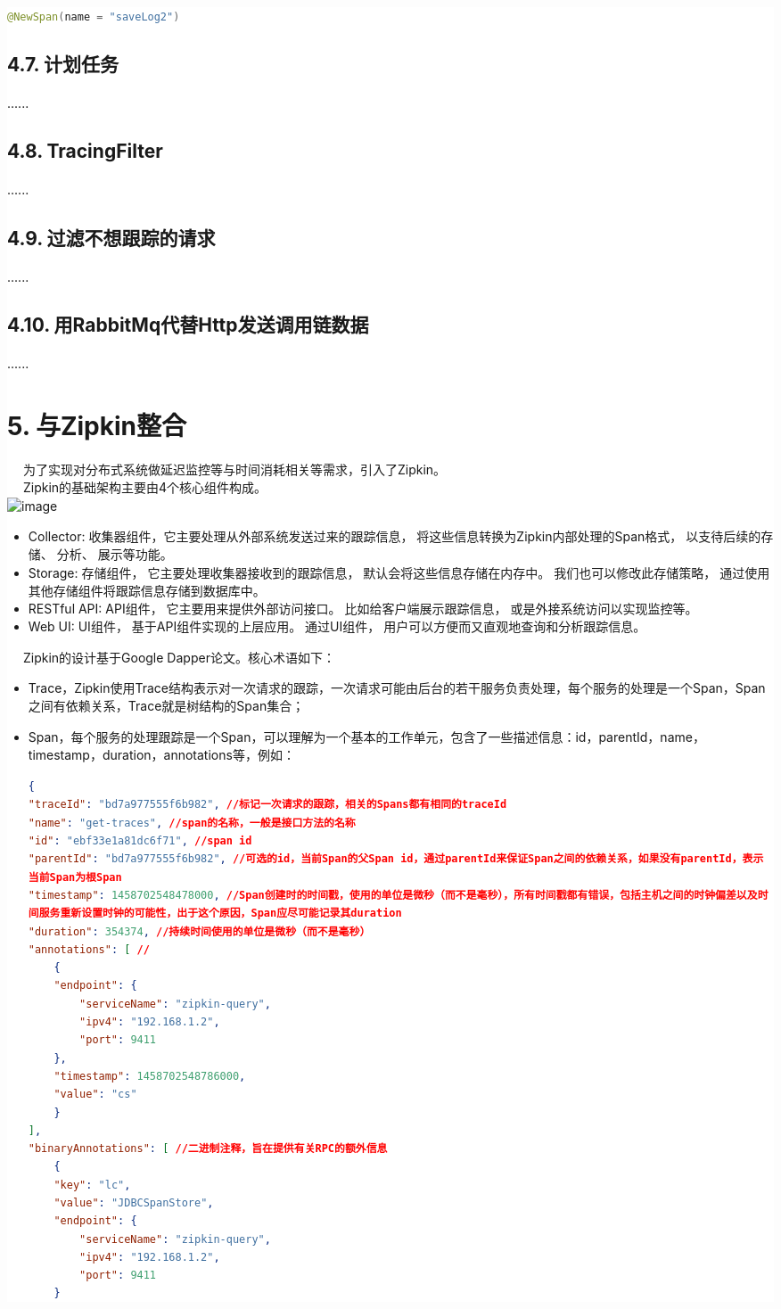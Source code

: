 ```java
@NewSpan(name = "saveLog2")
```  

## 4.7. 计划任务  
......  

## 4.8. TracingFilter  
......  

## 4.9. 过滤不想跟踪的请求  
......  

## 4.10. 用RabbitMq代替Http发送调用链数据  
......

# 5. 与Zipkin整合  
&emsp; 为了实现对分布式系统做延迟监控等与时间消耗相关等需求，引入了Zipkin。  
&emsp; Zipkin的基础架构主要由4个核心组件构成。  
![image](https://gitee.com/wt1814/pic-host/raw/master/images/microService/SpringCloudNetflix/cloud-13.png)  

* Collector: 收集器组件，它主要处理从外部系统发送过来的跟踪信息， 将这些信息转换为Zipkin内部处理的Span格式， 以支待后续的存储、 分析、 展示等功能。  
* Storage: 存储组件， 它主要处理收集器接收到的跟踪信息， 默认会将这些信息存储在内存中。 我们也可以修改此存储策略， 通过使用其他存储组件将跟踪信息存储到数据库中。  
* RESTful API: API组件， 它主要用来提供外部访问接口。 比如给客户端展示跟踪信息， 或是外接系统访问以实现监控等。  
* Web UI: UI组件， 基于API组件实现的上层应用。 通过UI组件， 用户可以方便而又直观地查询和分析跟踪信息。  

&emsp; Zipkin的设计基于Google Dapper论文。核心术语如下：  
* Trace，Zipkin使用Trace结构表示对一次请求的跟踪，一次请求可能由后台的若干服务负责处理，每个服务的处理是一个Span，Span之间有依赖关系，Trace就是树结构的Span集合；  
* Span，每个服务的处理跟踪是一个Span，可以理解为一个基本的工作单元，包含了一些描述信息：id，parentId，name，timestamp，duration，annotations等，例如：  

    ```json
    {
    "traceId": "bd7a977555f6b982", //标记一次请求的跟踪，相关的Spans都有相同的traceId
    "name": "get-traces", //span的名称，一般是接口方法的名称
    "id": "ebf33e1a81dc6f71", //span id
    "parentId": "bd7a977555f6b982", //可选的id，当前Span的父Span id，通过parentId来保证Span之间的依赖关系，如果没有parentId，表示当前Span为根Span
    "timestamp": 1458702548478000, //Span创建时的时间戳，使用的单位是微秒（而不是毫秒），所有时间戳都有错误，包括主机之间的时钟偏差以及时间服务重新设置时钟的可能性，出于这个原因，Span应尽可能记录其duration
    "duration": 354374, //持续时间使用的单位是微秒（而不是毫秒）
    "annotations": [ //
        {
        "endpoint": {
            "serviceName": "zipkin-query",
            "ipv4": "192.168.1.2",
            "port": 9411
        },
        "timestamp": 1458702548786000,
        "value": "cs"
        }
    ],
    "binaryAnnotations": [ //二进制注释，旨在提供有关RPC的额外信息
        {
        "key": "lc",
        "value": "JDBCSpanStore",
        "endpoint": {
            "serviceName": "zipkin-query",
            "ipv4": "192.168.1.2",
            "port": 9411
        }